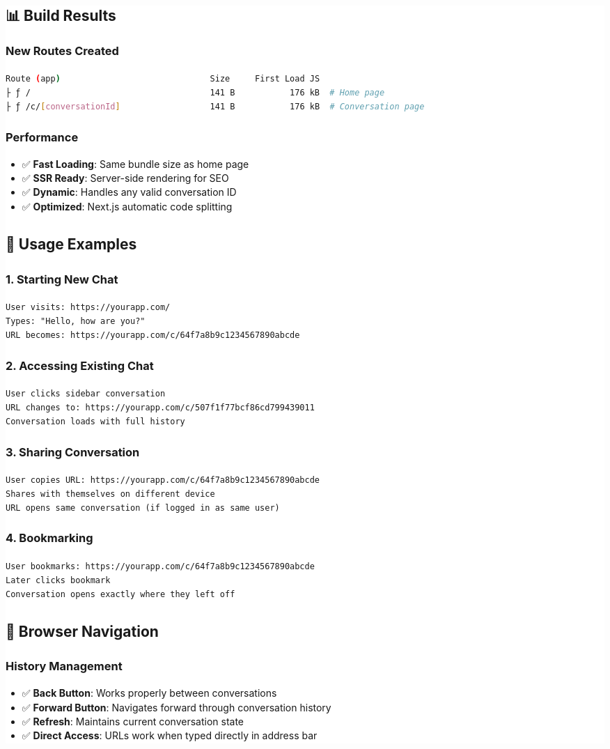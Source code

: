 ## 📊 **Build Results**

### **New Routes Created**
```bash
Route (app)                              Size     First Load JS
├ ƒ /                                    141 B           176 kB  # Home page
├ ƒ /c/[conversationId]                  141 B           176 kB  # Conversation page
```

### **Performance**
- ✅ **Fast Loading**: Same bundle size as home page
- ✅ **SSR Ready**: Server-side rendering for SEO
- ✅ **Dynamic**: Handles any valid conversation ID
- ✅ **Optimized**: Next.js automatic code splitting

## 🎯 **Usage Examples**

### **1. Starting New Chat**
```
User visits: https://yourapp.com/
Types: "Hello, how are you?"
URL becomes: https://yourapp.com/c/64f7a8b9c1234567890abcde
```

### **2. Accessing Existing Chat**
```
User clicks sidebar conversation
URL changes to: https://yourapp.com/c/507f1f77bcf86cd799439011
Conversation loads with full history
```

### **3. Sharing Conversation**
```
User copies URL: https://yourapp.com/c/64f7a8b9c1234567890abcde
Shares with themselves on different device
URL opens same conversation (if logged in as same user)
```

### **4. Bookmarking**
```
User bookmarks: https://yourapp.com/c/64f7a8b9c1234567890abcde
Later clicks bookmark
Conversation opens exactly where they left off
```

## 🔄 **Browser Navigation**

### **History Management**
- ✅ **Back Button**: Works properly between conversations
- ✅ **Forward Button**: Navigates forward through conversation history
- ✅ **Refresh**: Maintains current conversation state
- ✅ **Direct Access**: URLs work when typed directly in address bar
